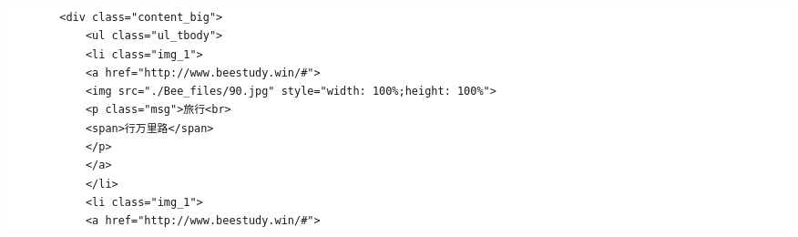 
			
			<div class="content_big">
			 	<ul class="ul_tbody">
				<li class="img_1">
				<a href="http://www.beestudy.win/#">
				<img src="./Bee_files/90.jpg" style="width: 100%;height: 100%">
				<p class="msg">旅行<br>
				<span>行万里路</span>
				</p>
			 	</a>
				</li>
				<li class="img_1">
				<a href="http://www.beestudy.win/#">